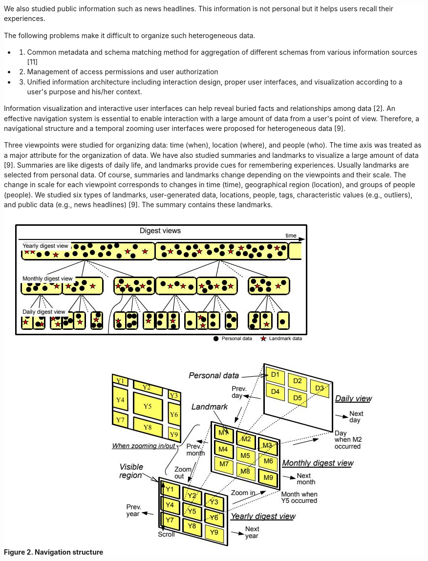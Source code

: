 We also studied public information such as news headlines. This information is not personal but it helps users recall their experiences.

The following problems make it difficult to organize such heterogeneous data.

- 1. Common metadata and schema matching method for aggregation of different schemas from various information sources [11]
- 2. Management of access permissions and user authorization
- 3. Unified information architecture including interaction design, proper user interfaces, and visualization according to a user's purpose and his/her context.

Information visualization and interactive user interfaces can help reveal buried facts and relationships among data [2]. An effective navigation system is essential to enable interaction with a large amount of data from a user's point of view. Therefore, a navigational structure and a temporal zooming user interfaces were proposed for heterogeneous data [9].

Three viewpoints were studied for organizing data: time (when), location (where), and people (who). The time axis was treated as a major attribute for the organization of data. We have also studied summaries and landmarks to visualize a large amount of data [9]. Summaries are like digests of daily life, and landmarks provide cues for remembering experiences. Usually landmarks are selected from personal data. Of course, summaries and landmarks change depending on the viewpoints and their scale. The change in scale for each viewpoint corresponds to changes in time (time), geographical region (location), and groups of people (people). We studied six types of landmarks, user-generated data, locations, people, tags, characteristic values (e.g., outliers), and public data (e.g., news headlines) [9]. The summary contains these landmarks.

![](_page_1_Figure_18.jpeg)

**Figure 2. Navigation structure**![](_page_1_Figure_20.jpeg)
